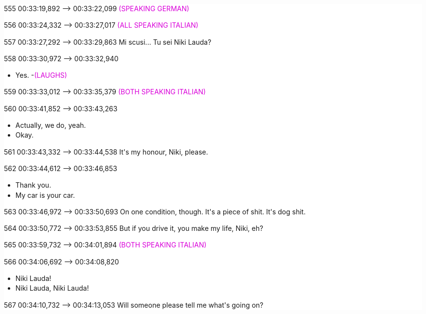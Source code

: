555
00:33:19,892 --> 00:33:22,099
<font color="#D900D9">(SPEAKING GERMAN)</font>

556
00:33:24,332 --> 00:33:27,017
<font color="#D900D9">(ALL SPEAKING ITALIAN)</font>

557
00:33:27,292 --> 00:33:29,863
Mi scusi... Tu sei Niki Lauda?

558
00:33:30,972 --> 00:33:32,940
- Yes.
-<font color="#D900D9">(LAUGHS)</font>

559
00:33:33,012 --> 00:33:35,379
<font color="#D900D9">(BOTH SPEAKING ITALIAN)</font>

560
00:33:41,852 --> 00:33:43,263
- Actually, we do, yeah.
- Okay.

561
00:33:43,332 --> 00:33:44,538
It's my honour, Niki, please.

562
00:33:44,612 --> 00:33:46,853
- Thank you.
- My car is your car.

563
00:33:46,972 --> 00:33:50,693
On one condition, though.
It's a piece of shit. It's dog shit.

564
00:33:50,772 --> 00:33:53,855
But if you drive it,
you make my life, Niki, eh?

565
00:33:59,732 --> 00:34:01,894
<font color="#D900D9">(BOTH SPEAKING ITALIAN)</font>

566
00:34:06,692 --> 00:34:08,820
- Niki Lauda!
- Niki Lauda, Niki Lauda!

567
00:34:10,732 --> 00:34:13,053
Will someone please tell me
what's going on?

